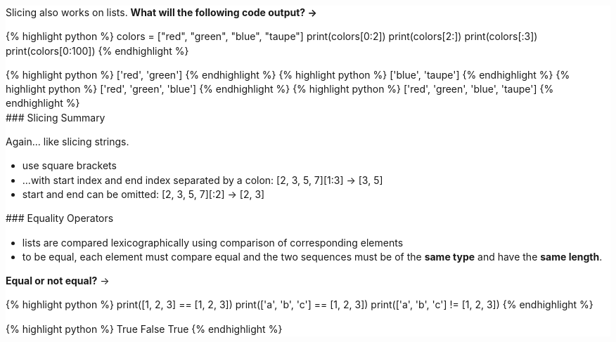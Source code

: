 Slicing also works on lists.  __What will the following code output? &rarr;__

{% highlight python %}
colors = ["red", "green", "blue", "taupe"]
print(colors[0:2])
print(colors[2:])
print(colors[:3])
print(colors[0:100])
{% endhighlight %}

<div class="incremental" markdown="block">
{% highlight python %}
['red', 'green']
{% endhighlight %}
{% highlight python %}
['blue', 'taupe']
{% endhighlight %}
{% highlight python %}
['red', 'green', 'blue']
{% endhighlight %}
{% highlight python %}
['red', 'green', 'blue', 'taupe']
{% endhighlight %}
</div>
</section>

<section markdown="block">
###  Slicing Summary

Again... like slicing strings.

* use square brackets
* ...with start index and end index separated by a colon: [2, 3, 5, 7][1:3] &rarr; [3, 5]
* start and end can be omitted: [2, 3, 5, 7][:2] &rarr; [2, 3]
</section>


<section markdown="block">
###  Equality Operators

* lists are compared lexicographically using comparison of corresponding elements 
* to be equal, each element must compare equal and the two sequences must be of the __same type__ and have the __same length__.

__Equal or not equal?__ &rarr;

{% highlight python %}
print([1, 2, 3] == [1, 2, 3])
print(['a', 'b', 'c'] == [1, 2, 3])
print(['a', 'b', 'c'] != [1, 2, 3])
{% endhighlight %}

<div class="incremental" markdown="block">
{% highlight python %}
True
False
True
{% endhighlight %}
</div>
</section>
